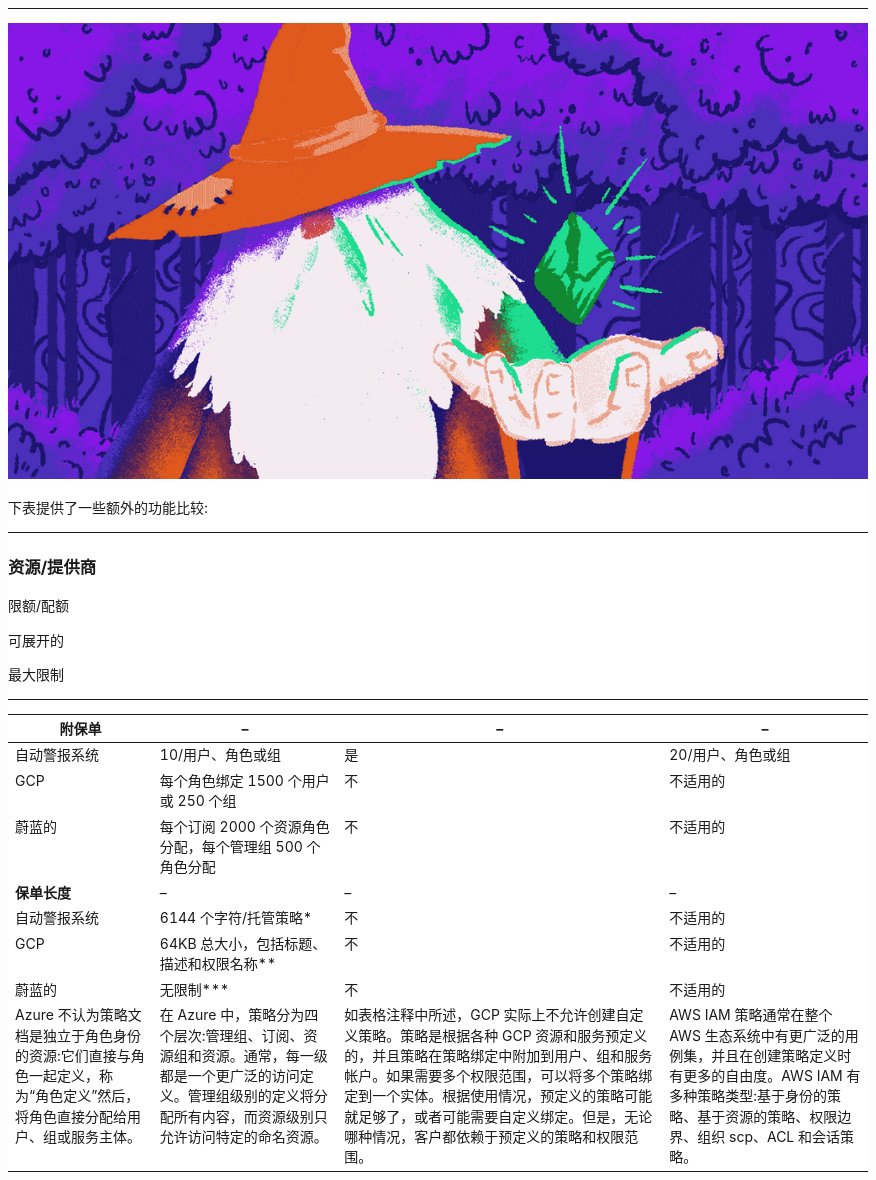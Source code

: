 * * *

[![Cloud Adventure](img/a312d94930ad6b6293401f6bb5f5286d.png)](https://get.acloudguru.com/cloud-migration-role-playing-game-webinar)

下表提供了一些额外的功能比较:

* * *

### 资源/提供商

限额/配额

可展开的

最大限制

* * *

| **附保单** | – | – | – |
| --- | --- | --- | --- |
| 自动警报系统 | 10/用户、角色或组 | 是 | 20/用户、角色或组 |
| GCP | 每个角色绑定 1500 个用户或 250 个组 | 不 | 不适用的 |
| 蔚蓝的 | 每个订阅 2000 个资源角色分配，每个管理组 500 个角色分配 | 不 | 不适用的 |
| **保单长度** | – | – | – |
| 自动警报系统 | 6144 个字符/托管策略* | 不 | 不适用的 |
| GCP | 64KB 总大小，包括标题、描述和权限名称** | 不 | 不适用的 |
| 蔚蓝的 | 无限制*** | 不 | 不适用的 |
| Azure 不认为策略文档是独立于角色身份的资源:它们直接与角色一起定义，称为“角色定义”然后，将角色直接分配给用户、组或服务主体。 | 在 Azure 中，策略分为四个层次:管理组、订阅、资源组和资源。通常，每一级都是一个更广泛的访问定义。管理组级别的定义将分配所有内容，而资源级别只允许访问特定的命名资源。 | 如表格注释中所述，GCP 实际上不允许创建自定义策略。策略是根据各种 GCP 资源和服务预定义的，并且策略在策略绑定中附加到用户、组和服务帐户。如果需要多个权限范围，可以将多个策略绑定到一个实体。根据使用情况，预定义的策略可能就足够了，或者可能需要自定义绑定。但是，无论哪种情况，客户都依赖于预定义的策略和权限范围。 | AWS IAM 策略通常在整个 AWS 生态系统中有更广泛的用例集，并且在创建策略定义时有更多的自由度。AWS IAM 有多种策略类型:基于身份的策略、基于资源的策略、权限边界、组织 scp、ACL 和会话策略。 |
